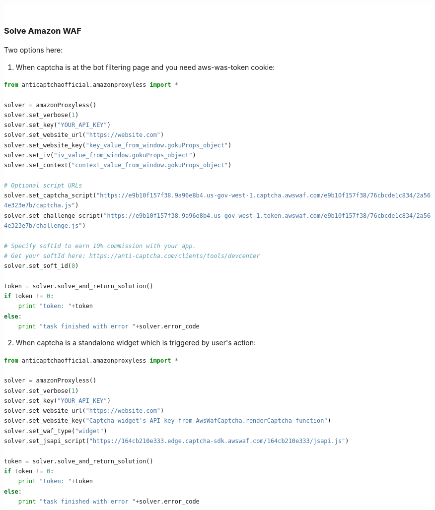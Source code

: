 &nbsp;

### Solve Amazon WAF

Two options here:
1. When captcha is at the bot filtering page and you need aws-was-token cookie:

```python
from anticaptchaofficial.amazonproxyless import *

solver = amazonProxyless()
solver.set_verbose(1)
solver.set_key("YOUR_API_KEY")
solver.set_website_url("https://website.com")
solver.set_website_key("key_value_from_window.gokuProps_object")
solver.set_iv("iv_value_from_window.gokuProps_object")
solver.set_context("context_value_from_window.gokuProps_object")

# Optional script URLs
solver.set_captcha_script("https://e9b10f157f38.9a96e8b4.us-gov-west-1.captcha.awswaf.com/e9b10f157f38/76cbcde1c834/2a564e323e7b/captcha.js")
solver.set_challenge_script("https://e9b10f157f38.9a96e8b4.us-gov-west-1.token.awswaf.com/e9b10f157f38/76cbcde1c834/2a564e323e7b/challenge.js")

# Specify softId to earn 10% commission with your app.
# Get your softId here: https://anti-captcha.com/clients/tools/devcenter
solver.set_soft_id(0)

token = solver.solve_and_return_solution()
if token != 0:
    print "token: "+token
else:
    print "task finished with error "+solver.error_code
```

2. When captcha is a standalone widget which is triggered by user's action:
```python
from anticaptchaofficial.amazonproxyless import *

solver = amazonProxyless()
solver.set_verbose(1)
solver.set_key("YOUR_API_KEY")
solver.set_website_url("https://website.com")
solver.set_website_key("Captcha widget's API key from AwsWafCaptcha.renderCaptcha function")
solver.set_waf_type("widget")
solver.set_jsapi_script("https://164cb210e333.edge.captcha-sdk.awswaf.com/164cb210e333/jsapi.js")

token = solver.solve_and_return_solution()
if token != 0:
    print "token: "+token
else:
    print "task finished with error "+solver.error_code
```
  